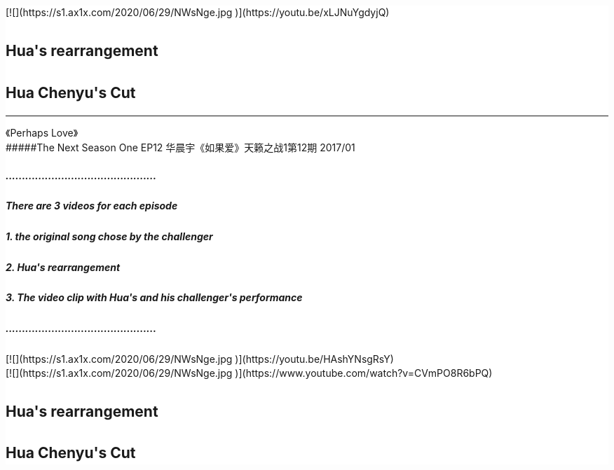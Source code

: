 <div class="center shadow" markdown="1">
[![](https://s1.ax1x.com/2020/06/29/NWsNge.jpg )](https://youtu.be/xLJNuYgdyjQ)
</div>

## Hua's rearrangement
<iframe width="560" height="315" src="https://www.youtube.com/embed/IPSLrF9BLSw" frameborder="0" allow="accelerometer; autoplay; encrypted-media; gyroscope; picture-in-picture" allowfullscreen></iframe>

## Hua Chenyu's Cut 
<iframe width="1280" height="720" src="https://www.youtube.com/embed/uSLqyrxo1bc" frameborder="0" allow="accelerometer; autoplay; encrypted-media; gyroscope; picture-in-picture" allowfullscreen></iframe>

----------------------
</div>
<div class="divider">《Perhaps Love》</div>
#####The Next Season One EP12 华晨宇《如果爱》天籁之战1第12期 2017/01

##### ..............................................
##### There are 3 videos for each episode
##### 1. the original song chose by the challenger
##### 2. Hua's rearrangement
##### 3. The video clip with Hua's and his challenger's performance
##### ..............................................

<div class="center shadow" markdown="1">
[![](https://s1.ax1x.com/2020/06/29/NWsNge.jpg )](https://youtu.be/HAshYNsgRsY)
</div>

<div class="center shadow" markdown="1">
[![](https://s1.ax1x.com/2020/06/29/NWsNge.jpg )](https://www.youtube.com/watch?v=CVmPO8R6bPQ)
</div>

## Hua's rearrangement
<iframe width="560" height="315" src="https://www.youtube.com/embed/tsxf7ie3ALE" frameborder="0" allow="accelerometer; autoplay; encrypted-media; gyroscope; picture-in-picture" allowfullscreen></iframe>

## Hua Chenyu's Cut 
<iframe width="1280" height="720" src="https://www.youtube.com/embed/UZhgzOPH6cU" frameborder="0" allow="accelerometer; autoplay; encrypted-media; gyroscope; picture-in-picture" allowfullscreen></iframe>
